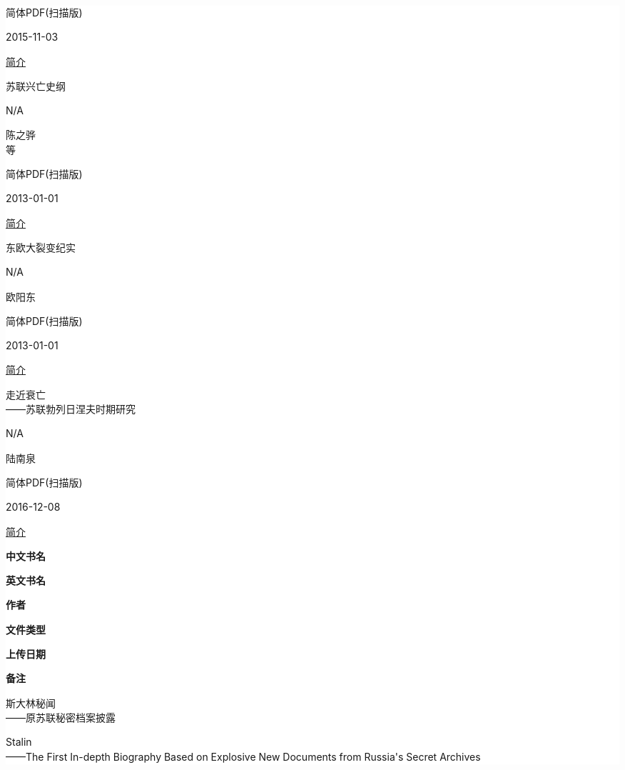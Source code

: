 简体PDF(扫描版)

2015-11-03

[简介](https://goo.gl/nmn7Ho)

苏联兴亡史纲

N/A

陈之骅  
等

简体PDF(扫描版)

2013-01-01

[简介](https://goo.gl/UnV35V)

东欧大裂变纪实

N/A

欧阳东

简体PDF(扫描版)

2013-01-01

[简介](https://goo.gl/XhAE1U)

走近衰亡  
——苏联勃列日涅夫时期研究

N/A

陆南泉

简体PDF(扫描版)

2016-12-08

[简介](https://goo.gl/FMbghT)

  
  

**中文书名**

**英文书名**

**作者**

**文件类型**

**上传日期**

**备注**

斯大林秘闻  
——原苏联秘密档案披露

Stalin  
——The First In-depth Biography Based on Explosive New Documents from Russia's Secret Archives
